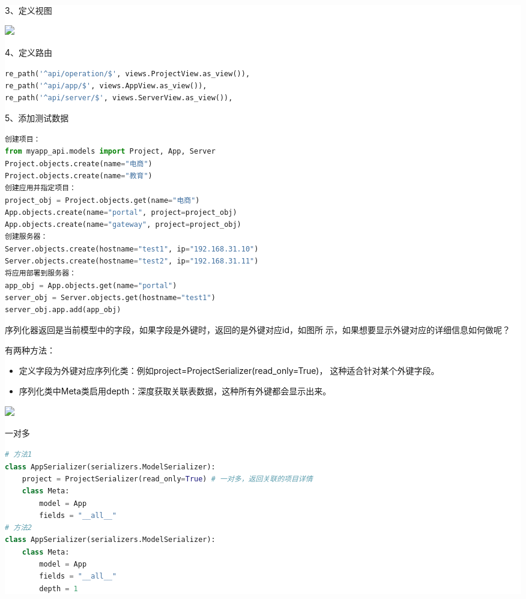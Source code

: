 3、定义视图

![](/images/BD4522FD691947AAA6AE4A041A6B1A0Bclipboard.png)

4、定义路由

```python
re_path('^api/operation/$', views.ProjectView.as_view()), 
re_path('^api/app/$', views.AppView.as_view()),
re_path('^api/server/$', views.ServerView.as_view()),
```

5、添加测试数据

```python
创建项目：
from myapp_api.models import Project, App, Server
Project.objects.create(name="电商")
Project.objects.create(name="教育")
创建应用并指定项目：
project_obj = Project.objects.get(name="电商")
App.objects.create(name="portal", project=project_obj)
App.objects.create(name="gateway", project=project_obj)
创建服务器：
Server.objects.create(hostname="test1", ip="192.168.31.10")
Server.objects.create(hostname="test2", ip="192.168.31.11")
将应用部署到服务器：
app_obj = App.objects.get(name="portal")
server_obj = Server.objects.get(hostname="test1")
server_obj.app.add(app_obj)
```



序列化器返回是当前模型中的字段，如果字段是外键时，返回的是外键对应id，如图所 示，如果想要显示外键对应的详细信息如何做呢？ 

有两种方法： 

- 定义字段为外键对应序列化类：例如project=ProjectSerializer(read_only=True)， 这种适合针对某个外键字段。 

- 序列化类中Meta类启用depth：深度获取关联表数据，这种所有外键都会显示出来。

![](/images/556DAD7EF3174473ACCA60F1A4580693clipboard.png)

一对多

```python
# 方法1
class AppSerializer(serializers.ModelSerializer):
    project = ProjectSerializer(read_only=True) # 一对多，返回关联的项目详情
    class Meta:
        model = App
        fields = "__all__"
# 方法2
class AppSerializer(serializers.ModelSerializer):
    class Meta:
        model = App
        fields = "__all__"
        depth = 1
```
